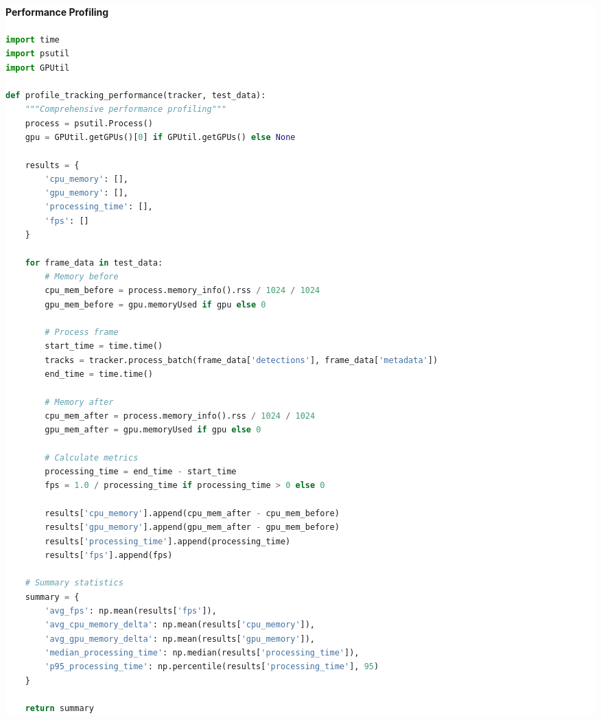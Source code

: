 #### Performance Profiling

```python
import time
import psutil
import GPUtil

def profile_tracking_performance(tracker, test_data):
    """Comprehensive performance profiling"""
    process = psutil.Process()
    gpu = GPUtil.getGPUs()[0] if GPUtil.getGPUs() else None

    results = {
        'cpu_memory': [],
        'gpu_memory': [],
        'processing_time': [],
        'fps': []
    }

    for frame_data in test_data:
        # Memory before
        cpu_mem_before = process.memory_info().rss / 1024 / 1024
        gpu_mem_before = gpu.memoryUsed if gpu else 0

        # Process frame
        start_time = time.time()
        tracks = tracker.process_batch(frame_data['detections'], frame_data['metadata'])
        end_time = time.time()

        # Memory after
        cpu_mem_after = process.memory_info().rss / 1024 / 1024
        gpu_mem_after = gpu.memoryUsed if gpu else 0

        # Calculate metrics
        processing_time = end_time - start_time
        fps = 1.0 / processing_time if processing_time > 0 else 0

        results['cpu_memory'].append(cpu_mem_after - cpu_mem_before)
        results['gpu_memory'].append(gpu_mem_after - gpu_mem_before)
        results['processing_time'].append(processing_time)
        results['fps'].append(fps)

    # Summary statistics
    summary = {
        'avg_fps': np.mean(results['fps']),
        'avg_cpu_memory_delta': np.mean(results['cpu_memory']),
        'avg_gpu_memory_delta': np.mean(results['gpu_memory']),
        'median_processing_time': np.median(results['processing_time']),
        'p95_processing_time': np.percentile(results['processing_time'], 95)
    }

    return summary
```
